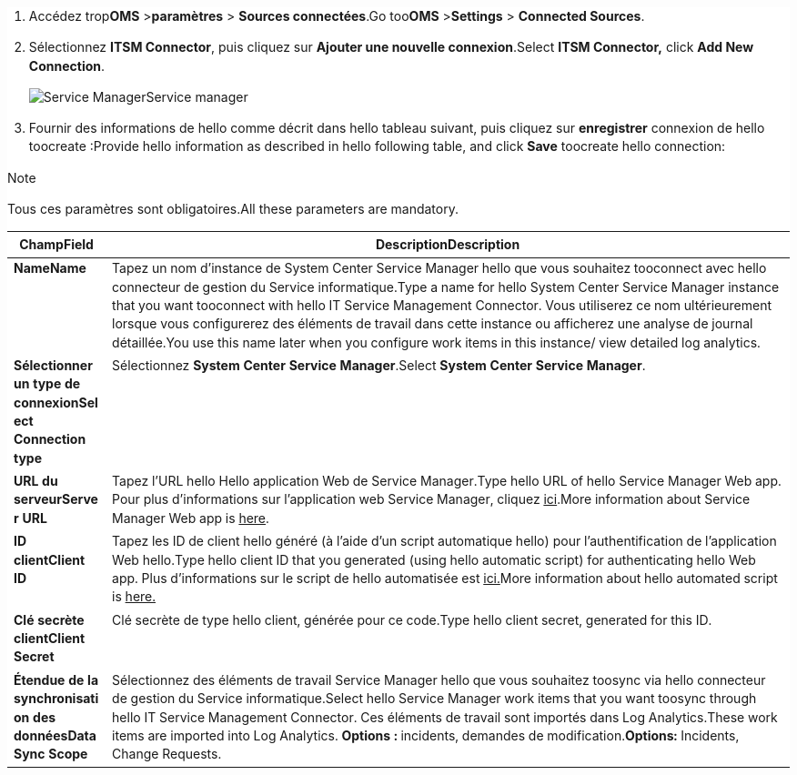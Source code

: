 1. <span data-ttu-id="a58b6-125">Accédez trop**OMS** >**paramètres** > **Sources connectées**.</span><span class="sxs-lookup"><span data-stu-id="a58b6-125">Go too**OMS** >**Settings** > **Connected Sources**.</span></span>
2. <span data-ttu-id="a58b6-126">Sélectionnez **ITSM Connector**, puis cliquez sur **Ajouter une nouvelle connexion**.</span><span class="sxs-lookup"><span data-stu-id="a58b6-126">Select **ITSM Connector,** click **Add New Connection**.</span></span>

    ![<span data-ttu-id="a58b6-127">Service Manager</span><span class="sxs-lookup"><span data-stu-id="a58b6-127">Service manager</span></span> ](./media/log-analytics-itsmc/itsmc-service-manager-connection.png)
3. <span data-ttu-id="a58b6-128">Fournir des informations de hello comme décrit dans hello tableau suivant, puis cliquez sur **enregistrer** connexion de hello toocreate :</span><span class="sxs-lookup"><span data-stu-id="a58b6-128">Provide hello information as described in hello following table, and click **Save** toocreate hello connection:</span></span>

> [!NOTE]
> <span data-ttu-id="a58b6-129">Tous ces paramètres sont obligatoires.</span><span class="sxs-lookup"><span data-stu-id="a58b6-129">All these parameters are mandatory.</span></span>

| <span data-ttu-id="a58b6-130">**Champ**</span><span class="sxs-lookup"><span data-stu-id="a58b6-130">**Field**</span></span> | <span data-ttu-id="a58b6-131">**Description**</span><span class="sxs-lookup"><span data-stu-id="a58b6-131">**Description**</span></span> |
| --- | --- |
| <span data-ttu-id="a58b6-132">**Name**</span><span class="sxs-lookup"><span data-stu-id="a58b6-132">**Name**</span></span>   | <span data-ttu-id="a58b6-133">Tapez un nom d’instance de System Center Service Manager hello que vous souhaitez tooconnect avec hello connecteur de gestion du Service informatique.</span><span class="sxs-lookup"><span data-stu-id="a58b6-133">Type a name for hello System Center Service Manager instance that you want tooconnect with hello IT Service Management Connector.</span></span>  <span data-ttu-id="a58b6-134">Vous utiliserez ce nom ultérieurement lorsque vous configurerez des éléments de travail dans cette instance ou afficherez une analyse de journal détaillée.</span><span class="sxs-lookup"><span data-stu-id="a58b6-134">You use this name later when you configure work items in this instance/ view detailed log analytics.</span></span> |
| <span data-ttu-id="a58b6-135">**Sélectionner un type de connexion**</span><span class="sxs-lookup"><span data-stu-id="a58b6-135">**Select Connection type**</span></span>   | <span data-ttu-id="a58b6-136">Sélectionnez **System Center Service Manager**.</span><span class="sxs-lookup"><span data-stu-id="a58b6-136">Select **System Center Service Manager**.</span></span> |
| <span data-ttu-id="a58b6-137">**URL du serveur**</span><span class="sxs-lookup"><span data-stu-id="a58b6-137">**Server URL**</span></span>   | <span data-ttu-id="a58b6-138">Tapez l’URL hello Hello application Web de Service Manager.</span><span class="sxs-lookup"><span data-stu-id="a58b6-138">Type hello URL of hello Service Manager Web app.</span></span> <span data-ttu-id="a58b6-139">Pour plus d’informations sur l’application web Service Manager, cliquez [ici](#create-and-deploy-service-manager-web-app-service).</span><span class="sxs-lookup"><span data-stu-id="a58b6-139">More information about Service Manager Web app is [here](#create-and-deploy-service-manager-web-app-service).</span></span>
| <span data-ttu-id="a58b6-140">**ID client**</span><span class="sxs-lookup"><span data-stu-id="a58b6-140">**Client ID**</span></span>   | <span data-ttu-id="a58b6-141">Tapez les ID de client hello généré (à l’aide d’un script automatique hello) pour l’authentification de l’application Web hello.</span><span class="sxs-lookup"><span data-stu-id="a58b6-141">Type hello client ID that you generated (using hello automatic script) for authenticating hello Web app.</span></span> <span data-ttu-id="a58b6-142">Plus d’informations sur le script de hello automatisée est [ici.](log-analytics-itsmc-service-manager-script.md)</span><span class="sxs-lookup"><span data-stu-id="a58b6-142">More information about hello automated script is [here.](log-analytics-itsmc-service-manager-script.md)</span></span>|
| <span data-ttu-id="a58b6-143">**Clé secrète client**</span><span class="sxs-lookup"><span data-stu-id="a58b6-143">**Client Secret**</span></span>   | <span data-ttu-id="a58b6-144">Clé secrète de type hello client, générée pour ce code.</span><span class="sxs-lookup"><span data-stu-id="a58b6-144">Type hello client secret, generated for this ID.</span></span>   |
| <span data-ttu-id="a58b6-145">**Étendue de la synchronisation des données**</span><span class="sxs-lookup"><span data-stu-id="a58b6-145">**Data Sync Scope**</span></span>   | <span data-ttu-id="a58b6-146">Sélectionnez des éléments de travail Service Manager hello que vous souhaitez toosync via hello connecteur de gestion du Service informatique.</span><span class="sxs-lookup"><span data-stu-id="a58b6-146">Select hello Service Manager work items that you want toosync through hello IT Service Management Connector.</span></span>  <span data-ttu-id="a58b6-147">Ces éléments de travail sont importés dans Log Analytics.</span><span class="sxs-lookup"><span data-stu-id="a58b6-147">These work items are imported into Log Analytics.</span></span> <span data-ttu-id="a58b6-148">**Options :** incidents, demandes de modification.</span><span class="sxs-lookup"><span data-stu-id="a58b6-148">**Options:**  Incidents, Change Requests.</span></span>|